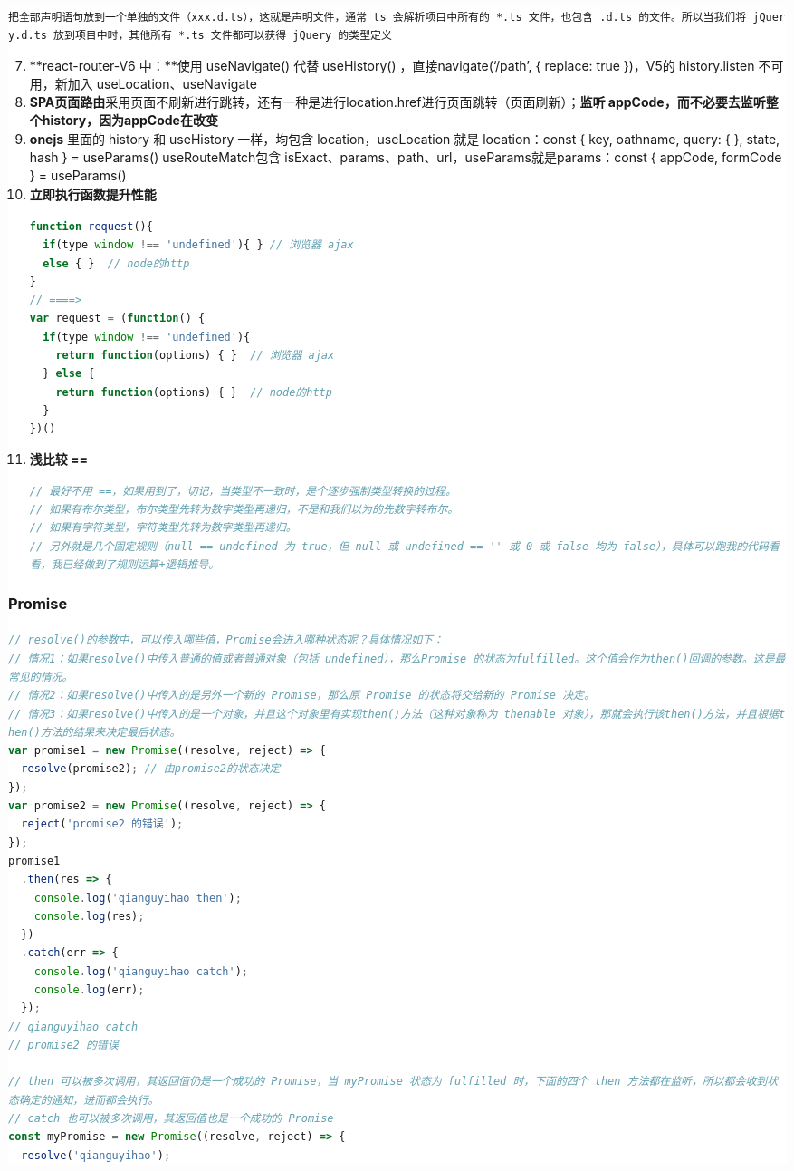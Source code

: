     把全部声明语句放到一个单独的文件（xxx.d.ts），这就是声明文件，通常 ts 会解析项目中所有的 *.ts 文件，也包含 .d.ts 的文件。所以当我们将 jQuery.d.ts 放到项目中时，其他所有 *.ts 文件都可以获得 jQuery 的类型定义
7. **react-router-V6 中：**使用 useNavigate() 代替 useHistory() ，直接navigate(‘/path’, { replace: true })，V5的 history.listen 不可用，新加入 useLocation、useNavigate
8. **SPA页面路由**采用页面不刷新进行跳转，还有一种是进行location.href进行页面跳转（页面刷新）；**监听 appCode，而不必要去监听整个history，因为appCode在改变**
9. **onejs** 里面的 history 和 useHistory 一样，均包含 location，useLocation 就是 location：const { key, oathname, query: { }, state, hash } = useParams()
    useRouteMatch包含 isExact、params、path、url，useParams就是params：const { appCode, formCode } = useParams()
10. **立即执行函数提升性能**
    ``` javascript
    function request(){
      if(type window !== 'undefined'){ } // 浏览器 ajax
      else { }  // node的http
    }
    // ====>
    var request = (function() {
      if(type window !== 'undefined'){
        return function(options) { }  // 浏览器 ajax
      } else {  
        return function(options) { }  // node的http
      }
    })()
    ```
11. **浅比较 ==**
    ``` javascript
    // 最好不用 ==，如果用到了，切记，当类型不一致时，是个逐步强制类型转换的过程。
    // 如果有布尔类型，布尔类型先转为数字类型再递归，不是和我们以为的先数字转布尔。
    // 如果有字符类型，字符类型先转为数字类型再递归。
    // 另外就是几个固定规则（null == undefined 为 true，但 null 或 undefined == '' 或 0 或 false 均为 false），具体可以跑我的代码看看，我已经做到了规则运算+逻辑推导。
    ```

### Promise

``` javascript
// resolve()的参数中，可以传入哪些值，Promise会进入哪种状态呢？具体情况如下：
// 情况1：如果resolve()中传入普通的值或者普通对象（包括 undefined），那么Promise 的状态为fulfilled。这个值会作为then()回调的参数。这是最常见的情况。
// 情况2：如果resolve()中传入的是另外一个新的 Promise，那么原 Promise 的状态将交给新的 Promise 决定。
// 情况3：如果resolve()中传入的是一个对象，并且这个对象里有实现then()方法（这种对象称为 thenable 对象），那就会执行该then()方法，并且根据then()方法的结果来决定最后状态。
var promise1 = new Promise((resolve, reject) => {
  resolve(promise2); // 由promise2的状态决定
});
var promise2 = new Promise((resolve, reject) => {
  reject('promise2 的错误');
});
promise1
  .then(res => {
    console.log('qianguyihao then');
    console.log(res);
  })
  .catch(err => {
    console.log('qianguyihao catch');
    console.log(err);
  });
// qianguyihao catch
// promise2 的错误

// then 可以被多次调用，其返回值仍是一个成功的 Promise，当 myPromise 状态为 fulfilled 时，下面的四个 then 方法都在监听，所以都会收到状态确定的通知，进而都会执行。
// catch 也可以被多次调用，其返回值也是一个成功的 Promise
const myPromise = new Promise((resolve, reject) => {
  resolve('qianguyihao');
```